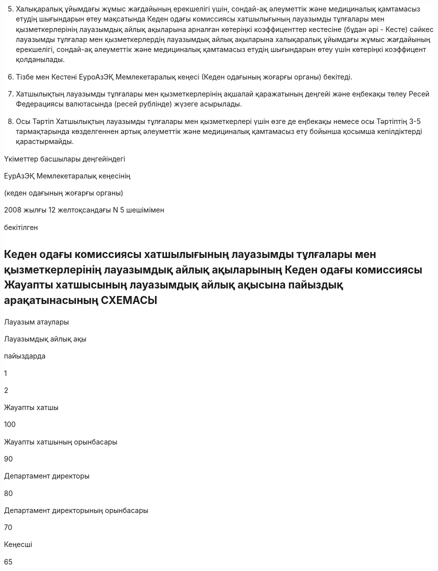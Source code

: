 5. Халықаралық ұйымдағы жұмыс жағдайының ерекшелігі үшін, сондай-ақ әлеуметтік және медициналық қамтамасыз етудің шығындарын өтеу мақсатында Кеден одағы комиссиясы хатшылығының лауазымды тұлғалары мен қызметкерлерінің лауазымдық айлық ақыларына арналған көтеріңкі коэффиценттер кестесіне (бұдан әрі - Кесте) сәйкес лауазымды тұлғалар мен қызметкерлердің лауазымдық айлық ақыларына халықаралық ұйымдағы жұмыс жағдайының ерекшелігі, сондай-ақ әлеуметтік және медициналық қамтамасыз етудің шығындарын өтеу үшін көтеріңкі коэффицент қолданылады.

6. Тізбе мен Кестені ЕуроАзЭҚ Мемлекетаралық кеңесі (Кеден одағының жоғарғы органы) бекітеді.

7. Хатшылықтың лауазымды тұлғалары мен қызметкерлерінің ақшалай қаражатының деңгейі және еңбекақы төлеу Ресей Федерациясы валютасында (ресей рублінде) жүзеге асырылады.

8. Осы Тәртіп Хатшылықтың лауазымды тұлғалары мен қызметкерлері үшін өзге де еңбекақы немесе осы Тәртіптің 3-5 тармақтарында көзделгеннен артық әлеуметтік және медициналық қамтамасыз ету бойынша қосымша кепілдіктерді қарастырмайды.

Үкіметтер басшылары деңгейіндегі

ЕурАзЭҚ Мемлекетаралық кеңесінің

(кеден одағының жоғарғы органы)

2008 жылғы 12 желтоқсандағы N 5 шешімімен

бекітілген

## Кеден одағы комиссиясы хатшылығының лауазымды тұлғалары мен қызметкерлерінің лауазымдық айлық ақыларының Кеден одағы комиссиясы Жауапты хатшысының лауазымдық айлық ақысына пайыздық арақатынасының СХЕМАСЫ

Ла­у­а­зым ата­у­ла­ры

Ла­у­а­зым­дық ай­лық ақы

пай­ы­здар­да

1

2

Жа­у­ап­ты хат­шы

100

Жа­у­ап­ты хат­шы­ның орын­ба­са­ры

90

Де­пар­та­мент ди­рек­то­ры

80

Де­пар­та­мент ди­рек­то­ры­ның орын­ба­са­ры

70

Ке­ңес­ші

65
